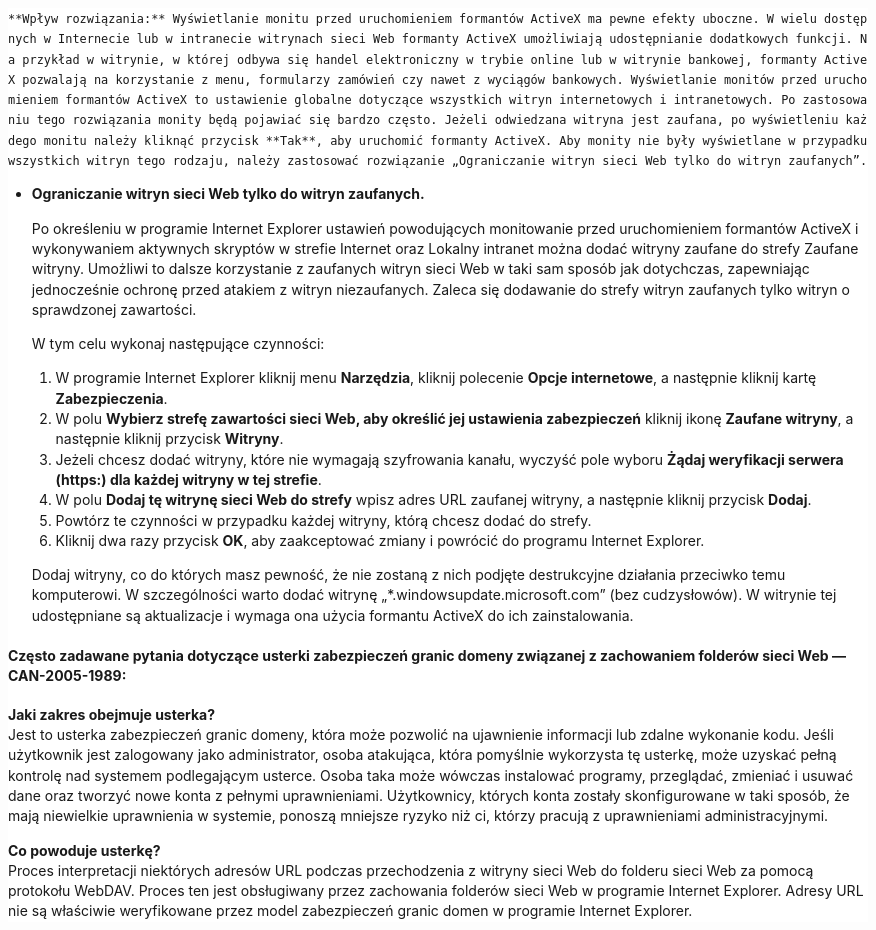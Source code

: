     **Wpływ rozwiązania:** Wyświetlanie monitu przed uruchomieniem formantów ActiveX ma pewne efekty uboczne. W wielu dostępnych w Internecie lub w intranecie witrynach sieci Web formanty ActiveX umożliwiają udostępnianie dodatkowych funkcji. Na przykład w witrynie, w której odbywa się handel elektroniczny w trybie online lub w witrynie bankowej, formanty ActiveX pozwalają na korzystanie z menu, formularzy zamówień czy nawet z wyciągów bankowych. Wyświetlanie monitów przed uruchomieniem formantów ActiveX to ustawienie globalne dotyczące wszystkich witryn internetowych i intranetowych. Po zastosowaniu tego rozwiązania monity będą pojawiać się bardzo często. Jeżeli odwiedzana witryna jest zaufana, po wyświetleniu każdego monitu należy kliknąć przycisk **Tak**, aby uruchomić formanty ActiveX. Aby monity nie były wyświetlane w przypadku wszystkich witryn tego rodzaju, należy zastosować rozwiązanie „Ograniczanie witryn sieci Web tylko do witryn zaufanych”.

-   **Ograniczanie witryn sieci Web tylko do witryn zaufanych.**

    Po określeniu w programie Internet Explorer ustawień powodujących monitowanie przed uruchomieniem formantów ActiveX i wykonywaniem aktywnych skryptów w strefie Internet oraz Lokalny intranet można dodać witryny zaufane do strefy Zaufane witryny. Umożliwi to dalsze korzystanie z zaufanych witryn sieci Web w taki sam sposób jak dotychczas, zapewniając jednocześnie ochronę przed atakiem z witryn niezaufanych. Zaleca się dodawanie do strefy witryn zaufanych tylko witryn o sprawdzonej zawartości.

    W tym celu wykonaj następujące czynności:

    1.  W programie Internet Explorer kliknij menu **Narzędzia**, kliknij polecenie **Opcje internetowe**, a następnie kliknij kartę **Zabezpieczenia**.
    2.  W polu **Wybierz strefę zawartości sieci Web, aby określić jej ustawienia zabezpieczeń** kliknij ikonę **Zaufane witryny**, a następnie kliknij przycisk **Witryny**.
    3.  Jeżeli chcesz dodać witryny, które nie wymagają szyfrowania kanału, wyczyść pole wyboru **Żądaj weryfikacji serwera (https:) dla każdej witryny w tej strefie**.
    4.  W polu **Dodaj tę witrynę sieci Web do strefy** wpisz adres URL zaufanej witryny, a następnie kliknij przycisk **Dodaj**.
    5.  Powtórz te czynności w przypadku każdej witryny, którą chcesz dodać do strefy.
    6.  Kliknij dwa razy przycisk **OK**, aby zaakceptować zmiany i powrócić do programu Internet Explorer.

    Dodaj witryny, co do których masz pewność, że nie zostaną z nich podjęte destrukcyjne działania przeciwko temu komputerowi. W szczególności warto dodać witrynę „\*.windowsupdate.microsoft.com” (bez cudzysłowów). W witrynie tej udostępniane są aktualizacje i wymaga ona użycia formantu ActiveX do ich zainstalowania.

#### Często zadawane pytania dotyczące usterki zabezpieczeń granic domeny związanej z zachowaniem folderów sieci Web — CAN-2005-1989:

**Jaki zakres obejmuje usterka?**  
Jest to usterka zabezpieczeń granic domeny, która może pozwolić na ujawnienie informacji lub zdalne wykonanie kodu. Jeśli użytkownik jest zalogowany jako administrator, osoba atakująca, która pomyślnie wykorzysta tę usterkę, może uzyskać pełną kontrolę nad systemem podlegającym usterce. Osoba taka może wówczas instalować programy, przeglądać, zmieniać i usuwać dane oraz tworzyć nowe konta z pełnymi uprawnieniami. Użytkownicy, których konta zostały skonfigurowane w taki sposób, że mają niewielkie uprawnienia w systemie, ponoszą mniejsze ryzyko niż ci, którzy pracują z uprawnieniami administracyjnymi.

**Co powoduje usterkę?**  
Proces interpretacji niektórych adresów URL podczas przechodzenia z witryny sieci Web do folderu sieci Web za pomocą protokołu WebDAV. Proces ten jest obsługiwany przez zachowania folderów sieci Web w programie Internet Explorer. Adresy URL nie są właściwie weryfikowane przez model zabezpieczeń granic domen w programie Internet Explorer.
